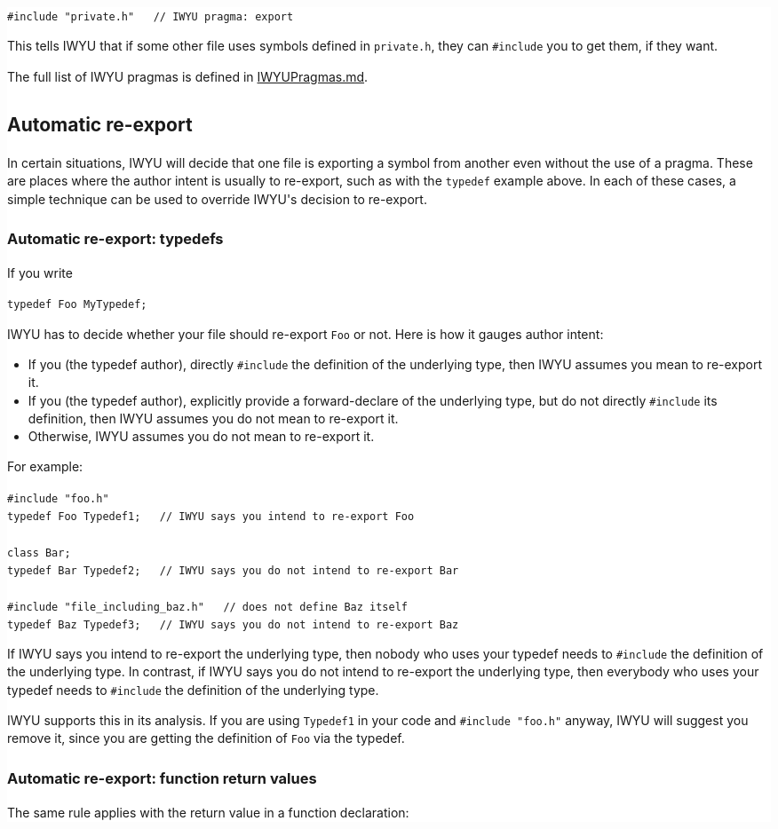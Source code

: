     #include "private.h"   // IWYU pragma: export

This tells IWYU that if some other file uses symbols defined in `private.h`,
they can `#include` you to get them, if they want.

The full list of IWYU pragmas is defined in [IWYUPragmas.md](IWYUPragmas.md).


## Automatic re-export ##

In certain situations, IWYU will decide that one file is exporting a symbol from
another even without the use of a pragma.  These are places where the author
intent is usually to re-export, such as with the `typedef` example above.  In
each of these cases, a simple technique can be used to override IWYU's decision
to re-export.


### Automatic re-export: typedefs ###

If you write

    typedef Foo MyTypedef;

IWYU has to decide whether your file should re-export `Foo` or not.  Here is how
it gauges author intent:

* If you (the typedef author), directly `#include` the definition of the
  underlying type, then IWYU assumes you mean to re-export it.
* If you (the typedef author), explicitly provide a forward-declare of the
  underlying type, but do not directly `#include` its definition, then IWYU
  assumes you do not mean to re-export it.
* Otherwise, IWYU assumes you do not mean to re-export it.

For example:

    #include "foo.h"
    typedef Foo Typedef1;   // IWYU says you intend to re-export Foo

    class Bar;
    typedef Bar Typedef2;   // IWYU says you do not intend to re-export Bar

    #include "file_including_baz.h"   // does not define Baz itself
    typedef Baz Typedef3;   // IWYU says you do not intend to re-export Baz

If IWYU says you intend to re-export the underlying type, then nobody who uses
your typedef needs to `#include` the definition of the underlying type.  In
contrast, if IWYU says you do not intend to re-export the underlying type, then
everybody who uses your typedef needs to `#include` the definition of the
underlying type.

IWYU supports this in its analysis.  If you are using `Typedef1` in your code
and `#include "foo.h"` anyway, IWYU will suggest you remove it, since you are
getting the definition of `Foo` via the typedef.


### Automatic re-export: function return values ###

The same rule applies with the return value in a function declaration:
